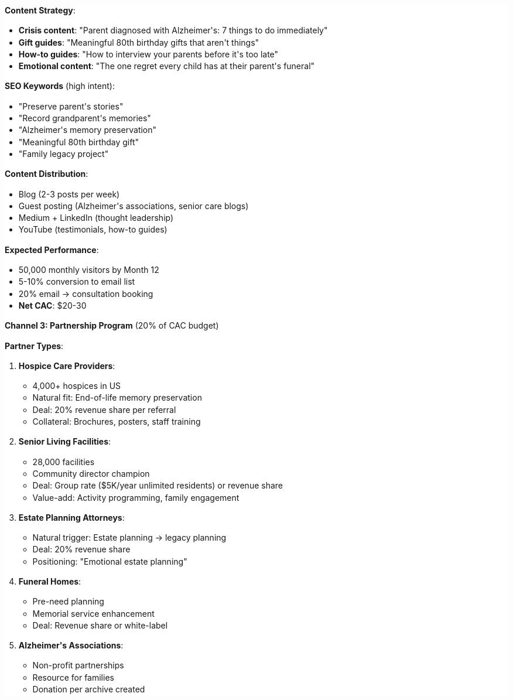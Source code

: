 **Content Strategy**:
- **Crisis content**: "Parent diagnosed with Alzheimer's: 7 things to do immediately"
- **Gift guides**: "Meaningful 80th birthday gifts that aren't things"
- **How-to guides**: "How to interview your parents before it's too late"
- **Emotional content**: "The one regret every child has at their parent's funeral"

**SEO Keywords** (high intent):
- "Preserve parent's stories"
- "Record grandparent's memories"
- "Alzheimer's memory preservation"
- "Meaningful 80th birthday gift"
- "Family legacy project"

**Content Distribution**:
- Blog (2-3 posts per week)
- Guest posting (Alzheimer's associations, senior care blogs)
- Medium + LinkedIn (thought leadership)
- YouTube (testimonials, how-to guides)

**Expected Performance**:
- 50,000 monthly visitors by Month 12
- 5-10% conversion to email list
- 20% email → consultation booking
- **Net CAC**: $20-30

**Channel 3: Partnership Program** (20% of CAC budget)

**Partner Types**:

1. **Hospice Care Providers**:
   - 4,000+ hospices in US
   - Natural fit: End-of-life memory preservation
   - Deal: 20% revenue share per referral
   - Collateral: Brochures, posters, staff training

2. **Senior Living Facilities**:
   - 28,000 facilities
   - Community director champion
   - Deal: Group rate ($5K/year unlimited residents) or revenue share
   - Value-add: Activity programming, family engagement

3. **Estate Planning Attorneys**:
   - Natural trigger: Estate planning → legacy planning
   - Deal: 20% revenue share
   - Positioning: "Emotional estate planning"

4. **Funeral Homes**:
   - Pre-need planning
   - Memorial service enhancement
   - Deal: Revenue share or white-label

5. **Alzheimer's Associations**:
   - Non-profit partnerships
   - Resource for families
   - Donation per archive created
